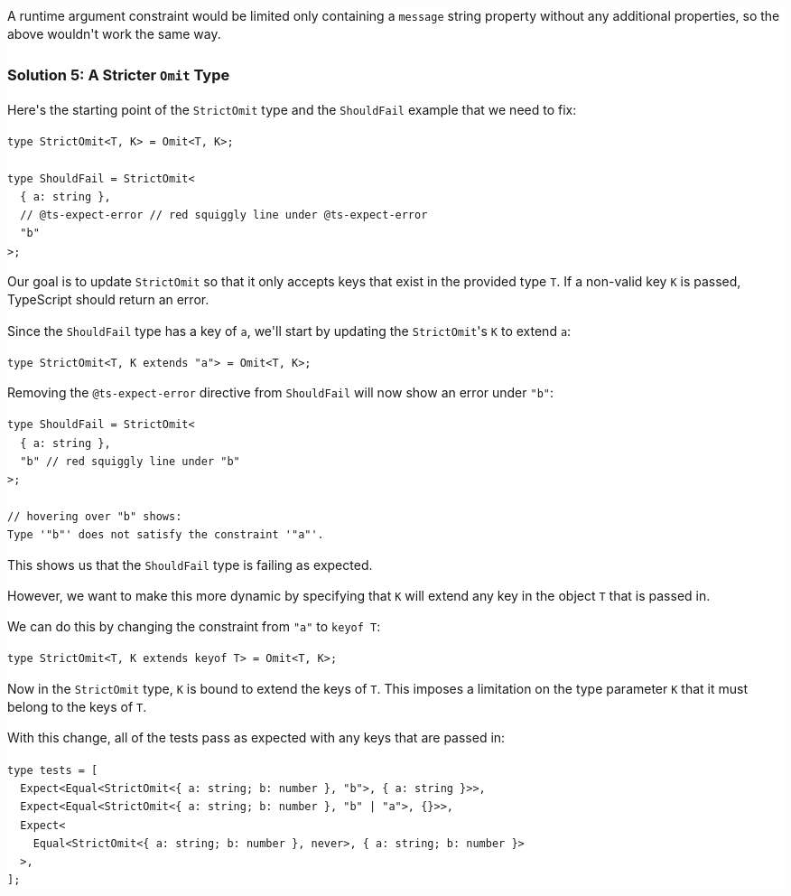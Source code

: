 A runtime argument constraint would be limited only containing a `message` string property without any additional properties, so the above wouldn't work the same way.

### Solution 5: A Stricter `Omit` Type

Here's the starting point of the `StrictOmit` type and the `ShouldFail` example that we need to fix:

```tsx
type StrictOmit<T, K> = Omit<T, K>;

type ShouldFail = StrictOmit<
  { a: string },
  // @ts-expect-error // red squiggly line under @ts-expect-error
  "b"
>;
```

Our goal is to update `StrictOmit` so that it only accepts keys that exist in the provided type `T`. If a non-valid key `K` is passed, TypeScript should return an error.

Since the `ShouldFail` type has a key of `a`, we'll start by updating the `StrictOmit`'s `K` to extend `a`:

```tsx
type StrictOmit<T, K extends "a"> = Omit<T, K>;
```

Removing the `@ts-expect-error` directive from `ShouldFail` will now show an error under `"b"`:

```tsx
type ShouldFail = StrictOmit<
  { a: string },
  "b" // red squiggly line under "b"
>;

// hovering over "b" shows:
Type '"b"' does not satisfy the constraint '"a"'.
```

This shows us that the `ShouldFail` type is failing as expected.

However, we want to make this more dynamic by specifying that `K` will extend any key in the object `T` that is passed in.

We can do this by changing the constraint from `"a"` to `keyof T`:

```tsx
type StrictOmit<T, K extends keyof T> = Omit<T, K>;
```

Now in the `StrictOmit` type, `K` is bound to extend the keys of `T`. This imposes a limitation on the type parameter `K` that it must belong to the keys of `T`.

With this change, all of the tests pass as expected with any keys that are passed in:

```tsx
type tests = [
  Expect<Equal<StrictOmit<{ a: string; b: number }, "b">, { a: string }>>,
  Expect<Equal<StrictOmit<{ a: string; b: number }, "b" | "a">, {}>>,
  Expect<
    Equal<StrictOmit<{ a: string; b: number }, never>, { a: string; b: number }>
  >,
];
```

